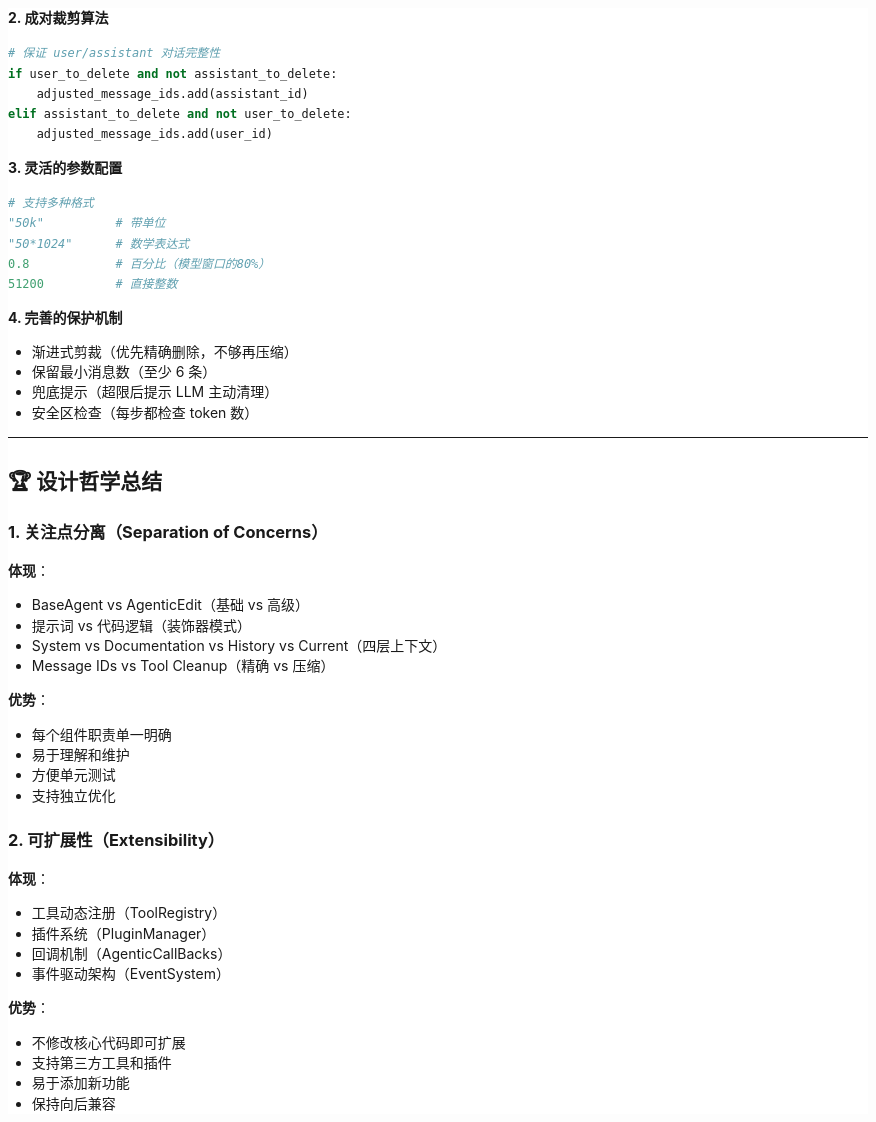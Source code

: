 **2. 成对裁剪算法**
```python
# 保证 user/assistant 对话完整性
if user_to_delete and not assistant_to_delete:
    adjusted_message_ids.add(assistant_id)
elif assistant_to_delete and not user_to_delete:
    adjusted_message_ids.add(user_id)
```

**3. 灵活的参数配置**
```python
# 支持多种格式
"50k"          # 带单位
"50*1024"      # 数学表达式
0.8            # 百分比（模型窗口的80%）
51200          # 直接整数
```

**4. 完善的保护机制**
- 渐进式剪裁（优先精确删除，不够再压缩）
- 保留最小消息数（至少 6 条）
- 兜底提示（超限后提示 LLM 主动清理）
- 安全区检查（每步都检查 token 数）

---

## 🏆 设计哲学总结

### 1. 关注点分离（Separation of Concerns）

**体现**：
- BaseAgent vs AgenticEdit（基础 vs 高级）
- 提示词 vs 代码逻辑（装饰器模式）
- System vs Documentation vs History vs Current（四层上下文）
- Message IDs vs Tool Cleanup（精确 vs 压缩）

**优势**：
- 每个组件职责单一明确
- 易于理解和维护
- 方便单元测试
- 支持独立优化

### 2. 可扩展性（Extensibility）

**体现**：
- 工具动态注册（ToolRegistry）
- 插件系统（PluginManager）
- 回调机制（AgenticCallBacks）
- 事件驱动架构（EventSystem）

**优势**：
- 不修改核心代码即可扩展
- 支持第三方工具和插件
- 易于添加新功能
- 保持向后兼容
